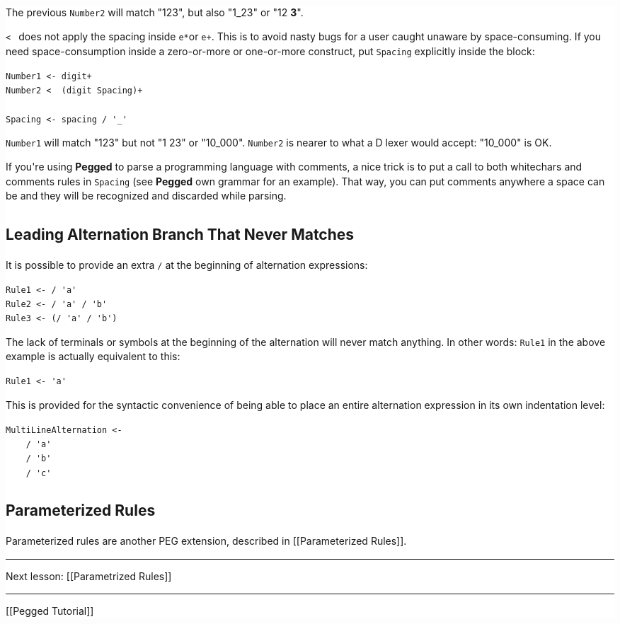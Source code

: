 The previous `Number2` will match "123", but also "1_23" or "12   __3__".

`< ` does not apply the spacing inside `e*`or `e+`. This is to avoid nasty bugs for a user caught unaware by space-consuming. If you need space-consumption
inside a zero-or-more or one-or-more construct, put `Spacing` explicitly inside the block:

```
Number1 <- digit+
Number2 <  (digit Spacing)+

Spacing <- spacing / '_'
```

`Number1` will match "123" but not "1 23" or "10_000". `Number2` is nearer to what a D lexer would accept: "10_000" is OK.

If you're using **Pegged** to parse a programming language with comments, a nice trick is to put a call to both whitechars and comments rules in `Spacing` (see **Pegged** own grammar for an example). That way, you can put comments anywhere a space can be and they will be recognized and discarded while parsing.

Leading Alternation Branch That Never Matches
---------------------------------------------

It is possible to provide an extra `/` at the beginning of alternation expressions:

```
Rule1 <- / 'a'
Rule2 <- / 'a' / 'b'
Rule3 <- (/ 'a' / 'b')
```

The lack of terminals or symbols at the beginning of the alternation will never match anything.  In other words: `Rule1` in the above example is actually equivalent to this:

```
Rule1 <- 'a'
```

This is provided for the syntactic convenience of being able to place an entire alternation expression in its own indentation level:

```
MultiLineAlternation <-
	/ 'a'
	/ 'b'
	/ 'c'
```

Parameterized Rules
-------------------

Parameterized rules are another PEG extension, described in [[Parameterized Rules]].

* * * *
Next lesson: [[Parametrized Rules]]

* * * *

[[Pegged Tutorial]]
